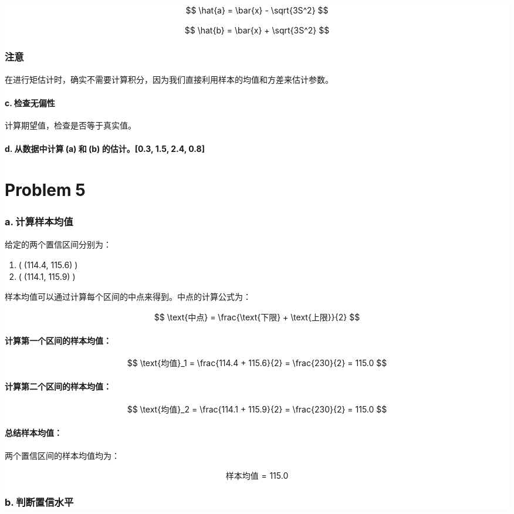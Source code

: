 $$
\hat{a} = \bar{x} - \sqrt{3S^2}
$$

$$
\hat{b} = \bar{x} + \sqrt{3S^2}
$$

### 注意

在进行矩估计时，确实不需要计算积分，因为我们直接利用样本的均值和方差来估计参数。

#### c. 检查无偏性

计算期望值，检查是否等于真实值。

#### d. 从数据中计算 \(a\) 和 \(b\) 的估计。[0.3, 1.5, 2.4, 0.8]

# Problem 5

### a. 计算样本均值

给定的两个置信区间分别为：

1. \( (114.4, 115.6) \)
2. \( (114.1, 115.9) \)

样本均值可以通过计算每个区间的中点来得到。中点的计算公式为：

$$
\text{中点} = \frac{\text{下限} + \text{上限}}{2}
$$

#### 计算第一个区间的样本均值：

$$
\text{均值}_1 = \frac{114.4 + 115.6}{2} = \frac{230}{2} = 115.0
$$

#### 计算第二个区间的样本均值：

$$
\text{均值}_2 = \frac{114.1 + 115.9}{2} = \frac{230}{2} = 115.0
$$

#### 总结样本均值：

两个置信区间的样本均值均为：

$$
\text{样本均值} = 115.0
$$

### b. 判断置信水平
